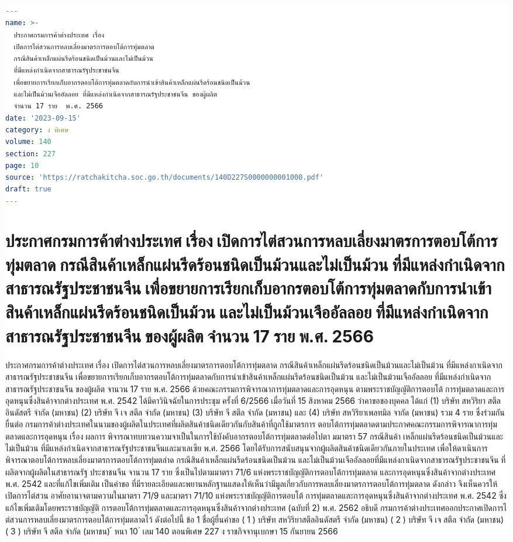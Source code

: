 ```yaml
---
name: >-
  ประกาศกรมการค้าต่างประเทศ เรื่อง
  เปิดการไต่สวนการหลบเลี่ยงมาตรการตอบโต้การทุ่มตลาด 
  กรณีสินค้าเหล็กแผ่นรีดร้อนชนิดเป็นม้วนและไม่เป็นม้วน
  ที่มีแหล่งกำเนิดจากสาธารณรัฐประชาชนจีน 
  เพื่อขยายการเรียกเก็บอากรตอบโต้การทุ่มตลาดกับการนำเข้าสินค้าเหล็กแผ่นรีดร้อนชนิดเป็นม้วน
  และไม่เป็นม้วนเจืออัลลอย ที่มีแหล่งกำเนิดจากสาธารณรัฐประชาชนจีน ของผู้ผลิต
  จำนวน 17 ราย  พ.ศ. 2566
date: '2023-09-15'
category: ง พิเศษ
volume: 140
section: 227
page: 10
source: 'https://ratchakitcha.soc.go.th/documents/140D227S0000000001000.pdf'
draft: true
---
```


# ประกาศกรมการค้าต่างประเทศ เรื่อง เปิดการไต่สวนการหลบเลี่ยงมาตรการตอบโต้การทุ่มตลาด  กรณีสินค้าเหล็กแผ่นรีดร้อนชนิดเป็นม้วนและไม่เป็นม้วน ที่มีแหล่งกำเนิดจากสาธารณรัฐประชาชนจีน  เพื่อขยายการเรียกเก็บอากรตอบโต้การทุ่มตลาดกับการนำเข้าสินค้าเหล็กแผ่นรีดร้อนชนิดเป็นม้วน และไม่เป็นม้วนเจืออัลลอย ที่มีแหล่งกำเนิดจากสาธารณรัฐประชาชนจีน ของผู้ผลิต จำนวน 17 ราย  พ.ศ. 2566

ประกาศกรมการค้าต่างประเทศ เรื่อง เปิดการไต่สวนการหลบเลี่ยงมาตรการตอบโต้การทุ่มตลาด กรณีสินค้าเหล็กแผ่นรีดร้อนชนิดเป็นม้วนและไม่เป็นม้วน ที่มีแหล่งกาเนิดจากสาธารณรัฐประชาชนจีน เพื่อขยายการเรียกเก็บอากรตอบโต้การทุ่มตลาดกับการนำเข้าสินค้าเหล็กแผ่นรีดร้อนชนิดเป็นม้วน และไม่เป็นม้วนเจืออัลลอย ที่มีแหล่งกำเนิดจากสาธารณรัฐประชาชนจีน ของผู้ผลิต จานวน 17 ราย พ.ศ. 2566 ด้วยคณะกรรมการพิจารณาการทุ่มตลาดและการอุดหนุน ตามพระราชบัญญัติการตอบโต้ การทุ่มตลาดและการอุดหนุนซึ่งสินค้าจากต่างประเทศ พ.ศ. 2542 ได้มีคาวินิจฉัยในการประชุม ครั้งที่ 6/2566 เมื่อวันที่ 15 สิงหาคม 2566 ว่าคาขอของบุคคล ได้แก่ (1) บริษัท สหวิริยา สตีลอินดัสตรี จำกัด (มหาชน) (2) บริษัท จี เจ สตีล จำกัด (มหาชน) (3) บริษัท จี สตีล จำกัด (มหาชน) และ (4) บริษัท สหวิริยาเพลทมิล จากัด (มหาชน) รวม 4 ราย ซึ่งร่วมกันยื่นต่อ กรมการค้าต่างประเทศในนามของผู้ผลิตในประเทศที่ผลิตสินค้าชนิดเดียวกันกับสินค้าที่ถูกใช้มาตรการ ตอบโต้การทุ่มตลาดตามประกาศคณะกรรมการพิจารณาการทุ่มตลาดและการอุดหนุน เรื่อง ผลการ พิจารณาทบทวนความจาเป็นในการใช้บังคับอากรตอบโต้การทุ่มตลาดต่อไปตา มมาตรา 57 กรณีสินค้า เหล็กแผ่นรีดร้อนชนิดเป็นม้วนและไม่เป็นม้วน ที่มีแหล่งกำเนิดจากสาธารณรัฐประชาชนจีนและมาเลเซีย พ.ศ. 2566 โดยได้รับการสนับสนุนจากผู้ผลิตสินค้าชนิดเดียวกันภายในประเทศ เพื่อให้ดาเนินการ พิจารณาตอบโต้การหลบเลี่ยงมาตรการตอบโต้การทุ่มตลำด กรณีสินค้าเหล็กแผ่นรีดร้อนชนิดเป็นม้วน และไม่เป็นม้วนเจืออัลลอยที่มีแหล่งกาเนิดจากสาธารณรัฐประชาชนจีน ที่ผลิตจากผู้ผลิตในสาธารณรัฐ ประชาชนจีน จานวน 17 ราย ซึ่งเป็นไปตามมาตรา 71/6 แห่งพระราชบัญญัติการตอบโต้การทุ่มตลาด และการอุดหนุนซึ่งสินค้าจากต่างประเทศ พ.ศ. 2542 และที่แก้ไขเพิ่มเติม เป็นคำขอ ที่มีรายละเอียดและพยานหลักฐานแสดงให้เห็นว่ามีมูลเกี่ยวกับการหลบเลี่ยงมาตรการตอบโต้การทุ่มตลาด ดังกล่าว จึงเห็นควรให้เปิดการไต่สวน อาศัยอานาจตามความในมาตรา 71/9 และมาตรา 71/10 แห่งพระราชบัญญัติการตอบโต้ การทุ่มตลาดและการอุดหนุนซึ่งสินค้าจากต่างประเทศ พ.ศ. 2542 ซึ่งแก้ไขเพิ่มเติมโดยพระราชบัญญัติ การตอบโต้การทุ่มตลาดและการอุดหนุนซึ่งสินค้าจากต่างประเทศ (ฉบับที่ 2) พ.ศ. 2562 อธิบดี กรมการค้าต่างประเทศออกประกาศเปิดการไ ต่สวนการหลบเลี่ยงมาตรการตอบโต้การทุ่มตลาดไว้ ดังต่อไปนี้ ข้อ 1 ชื่อผู้ยื่นคำขอ ( 1 ) บริษัท สหวิริยาสตีลอินดัสตรี จำกัด (มหาชน) ( 2 ) บริษัท จี เจ สตีล จำกัด (มหาชน) ( 3 ) บริษัท จี สตีล จำกัด (มหาชน) ้ หนา 10 ่ เลม 140 ตอนพิเศษ 227 ง ราชกิจจานุเบกษา 15 กันยายน 2566
